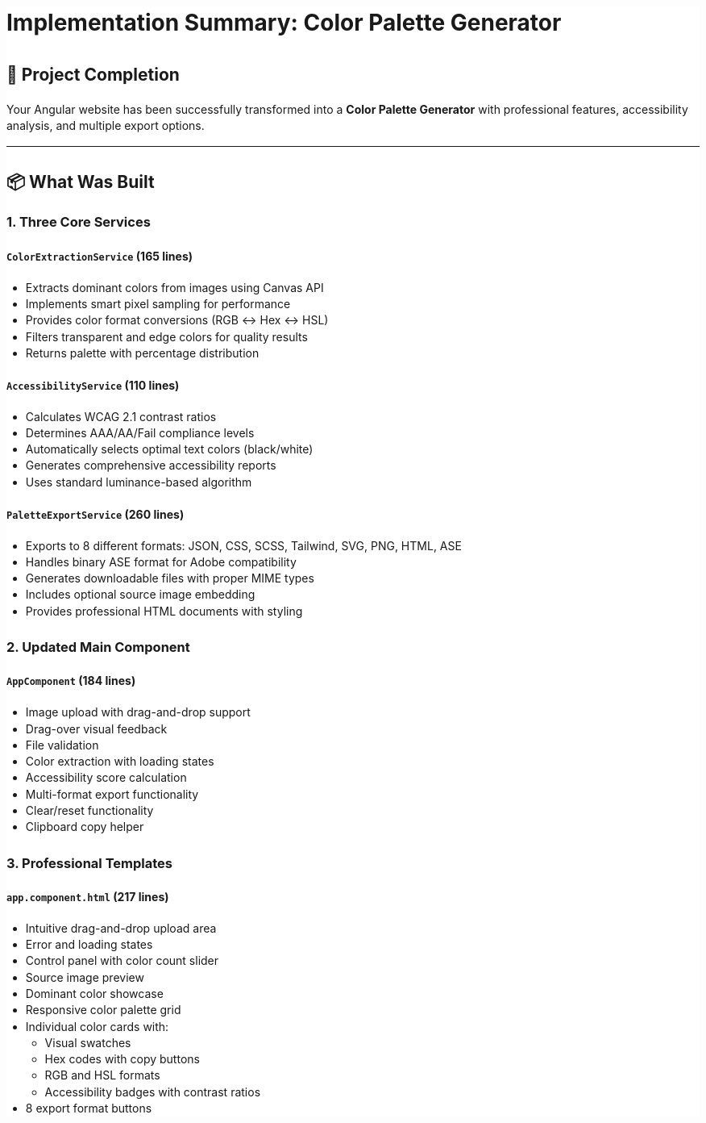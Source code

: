 # Implementation Summary: Color Palette Generator

## 🎉 Project Completion

Your Angular website has been successfully transformed into a **Color Palette Generator** with professional features, accessibility analysis, and multiple export options.

---

## 📦 What Was Built

### 1. **Three Core Services**

#### `ColorExtractionService` (165 lines)
- Extracts dominant colors from images using Canvas API
- Implements smart pixel sampling for performance
- Provides color format conversions (RGB ↔ Hex ↔ HSL)
- Filters transparent and edge colors for quality results
- Returns palette with percentage distribution

#### `AccessibilityService` (110 lines)
- Calculates WCAG 2.1 contrast ratios
- Determines AAA/AA/Fail compliance levels
- Automatically selects optimal text colors (black/white)
- Generates comprehensive accessibility reports
- Uses standard luminance-based algorithm

#### `PaletteExportService` (260 lines)
- Exports to 8 different formats: JSON, CSS, SCSS, Tailwind, SVG, PNG, HTML, ASE
- Handles binary ASE format for Adobe compatibility
- Generates downloadable files with proper MIME types
- Includes optional source image embedding
- Provides professional HTML documents with styling

### 2. **Updated Main Component**

#### `AppComponent` (184 lines)
- Image upload with drag-and-drop support
- Drag-over visual feedback
- File validation
- Color extraction with loading states
- Accessibility score calculation
- Multi-format export functionality
- Clear/reset functionality
- Clipboard copy helper

### 3. **Professional Templates**

#### `app.component.html` (217 lines)
- Intuitive drag-and-drop upload area
- Error and loading states
- Control panel with color count slider
- Source image preview
- Dominant color showcase
- Responsive color palette grid
- Individual color cards with:
  - Visual swatches
  - Hex codes with copy buttons
  - RGB and HSL formats
  - Accessibility badges with contrast ratios
- 8 export format buttons